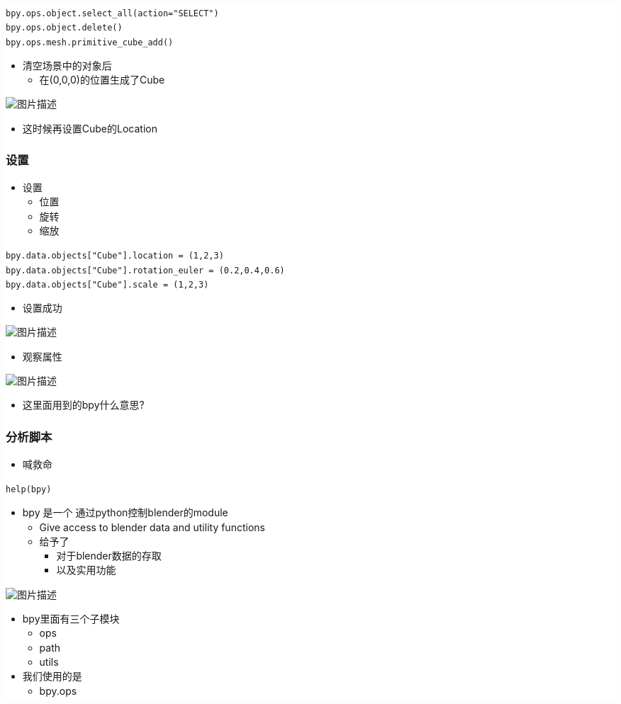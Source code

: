 ```
bpy.ops.object.select_all(action="SELECT")
bpy.ops.object.delete() 
bpy.ops.mesh.primitive_cube_add()
```

- 清空场景中的对象后
	- 在(0,0,0)的位置生成了Cube

![图片描述](https://doc.shiyanlou.com/courses/uid1190679-20240523-1716428157103)

- 这时候再设置Cube的Location

### 设置

- 设置
	- 位置
	- 旋转
	- 缩放

```
bpy.data.objects["Cube"].location = (1,2,3)
bpy.data.objects["Cube"].rotation_euler = (0.2,0.4,0.6)
bpy.data.objects["Cube"].scale = (1,2,3)
```

- 设置成功

![图片描述](https://doc.shiyanlou.com/courses/uid1190679-20240523-1716428397069)

- 观察属性

![图片描述](https://doc.shiyanlou.com/courses/uid1190679-20240523-1716428410372)

- 这里面用到的bpy什么意思?

### 分析脚本

- 喊救命

```
help(bpy)
```

- bpy 是一个 通过python控制blender的module
	- Give access to blender data and utility functions
	- 给予了
		- 对于blender数据的存取
		- 以及实用功能

![图片描述](https://doc.shiyanlou.com/courses/uid1190679-20240129-1706534681403)

- bpy里面有三个子模块
	- ops
	- path
	- utils
- 我们使用的是
	- bpy.ops
